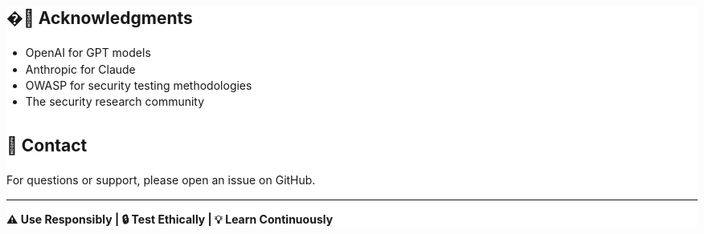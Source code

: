 ## �🙏 Acknowledgments

- OpenAI for GPT models
- Anthropic for Claude
- OWASP for security testing methodologies
- The security research community

## 📧 Contact

For questions or support, please open an issue on GitHub.

---

**⚠️ Use Responsibly | 🔒 Test Ethically | 💡 Learn Continuously**
